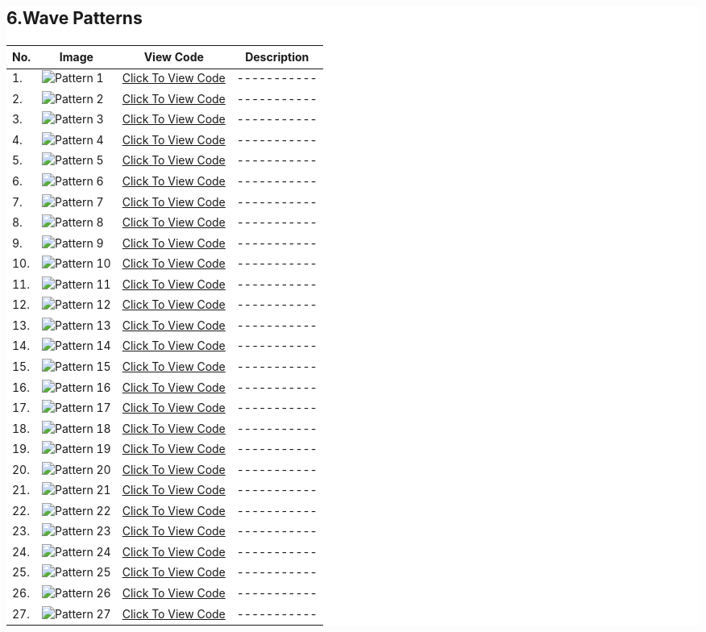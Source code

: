 
## 6.Wave Patterns

| No. | Image | View Code | Description |
| --- | ----- | --------- | ----------- |
| 1. | ![Pattern 1](https://github.com/aryashah2k/Programming-Patterns-And-Designs/blob/main/C%20Pattern%20Programs/Wave%20Patterns/assets/Pattern%201.jpg) | <a href="">Click To View Code</a> | ----------- |
| 2. | ![Pattern 2](https://github.com/aryashah2k/Programming-Patterns-And-Designs/blob/main/C%20Pattern%20Programs/Wave%20Patterns/assets/Pattern%202.jpg) | <a href="">Click To View Code</a> | ----------- |
| 3. | ![Pattern 3](https://github.com/aryashah2k/Programming-Patterns-And-Designs/blob/main/C%20Pattern%20Programs/Wave%20Patterns/assets/Pattern%203.jpg) | <a href="">Click To View Code</a> | ----------- |
| 4. | ![Pattern 4](https://github.com/aryashah2k/Programming-Patterns-And-Designs/blob/main/C%20Pattern%20Programs/Wave%20Patterns/assets/Pattern%204.jpg) | <a href="">Click To View Code</a> | ----------- |
| 5. | ![Pattern 5](https://github.com/aryashah2k/Programming-Patterns-And-Designs/blob/main/C%20Pattern%20Programs/Wave%20Patterns/assets/Pattern%205.jpg) | <a href="">Click To View Code</a> | ----------- |
| 6. | ![Pattern 6](https://github.com/aryashah2k/Programming-Patterns-And-Designs/blob/main/C%20Pattern%20Programs/Wave%20Patterns/assets/Pattern%206.jpg) | <a href="">Click To View Code</a> | ----------- |
| 7. | ![Pattern 7](https://github.com/aryashah2k/Programming-Patterns-And-Designs/blob/main/C%20Pattern%20Programs/Wave%20Patterns/assets/Pattern%207.jpg) | <a href="">Click To View Code</a> | ----------- |
| 8. | ![Pattern 8](https://github.com/aryashah2k/Programming-Patterns-And-Designs/blob/main/C%20Pattern%20Programs/Wave%20Patterns/assets/Pattern%208.jpg) | <a href="">Click To View Code</a> | ----------- |
| 9. | ![Pattern 9](https://github.com/aryashah2k/Programming-Patterns-And-Designs/blob/main/C%20Pattern%20Programs/Wave%20Patterns/assets/Pattern%209.jpg) | <a href="">Click To View Code</a> | ----------- |
| 10. | ![Pattern 10](https://github.com/aryashah2k/Programming-Patterns-And-Designs/blob/main/C%20Pattern%20Programs/Wave%20Patterns/assets/Pattern%2010.jpg) | <a href="">Click To View Code</a> | ----------- |
| 11. | ![Pattern 11](https://github.com/aryashah2k/Programming-Patterns-And-Designs/blob/main/C%20Pattern%20Programs/Wave%20Patterns/assets/Pattern%2011.jpg) | <a href="">Click To View Code</a> | ----------- |
| 12. | ![Pattern 12](https://github.com/aryashah2k/Programming-Patterns-And-Designs/blob/main/C%20Pattern%20Programs/Wave%20Patterns/assets/Pattern%2012.jpg) | <a href="">Click To View Code</a> | ----------- |
| 13. | ![Pattern 13](https://github.com/aryashah2k/Programming-Patterns-And-Designs/blob/main/C%20Pattern%20Programs/Wave%20Patterns/assets/Pattern%2013.jpg) | <a href="">Click To View Code</a> | ----------- |
| 14. | ![Pattern 14](https://github.com/aryashah2k/Programming-Patterns-And-Designs/blob/main/C%20Pattern%20Programs/Wave%20Patterns/assets/Pattern%2014.jpg) | <a href="">Click To View Code</a> | ----------- |
| 15. | ![Pattern 15](https://github.com/aryashah2k/Programming-Patterns-And-Designs/blob/main/C%20Pattern%20Programs/Wave%20Patterns/assets/Pattern%2015.jpg) | <a href="">Click To View Code</a> | ----------- |
| 16. | ![Pattern 16](https://github.com/aryashah2k/Programming-Patterns-And-Designs/blob/main/C%20Pattern%20Programs/Wave%20Patterns/assets/Pattern%2016.jpg) | <a href="">Click To View Code</a> | ----------- |
| 17. | ![Pattern 17](https://github.com/aryashah2k/Programming-Patterns-And-Designs/blob/main/C%20Pattern%20Programs/Wave%20Patterns/assets/Pattern%2017.jpg) | <a href="">Click To View Code</a> | ----------- |
| 18. | ![Pattern 18](https://github.com/aryashah2k/Programming-Patterns-And-Designs/blob/main/C%20Pattern%20Programs/Wave%20Patterns/assets/Pattern%2018.jpg) | <a href="">Click To View Code</a> | ----------- |
| 19. | ![Pattern 19](https://github.com/aryashah2k/Programming-Patterns-And-Designs/blob/main/C%20Pattern%20Programs/Wave%20Patterns/assets/Pattern%2019.jpg) | <a href="">Click To View Code</a> | ----------- |
| 20. | ![Pattern 20](https://github.com/aryashah2k/Programming-Patterns-And-Designs/blob/main/C%20Pattern%20Programs/Wave%20Patterns/assets/Pattern%2020.jpg) | <a href="">Click To View Code</a> | ----------- |
| 21. | ![Pattern 21](https://github.com/aryashah2k/Programming-Patterns-And-Designs/blob/main/C%20Pattern%20Programs/Wave%20Patterns/assets/Pattern%2021.jpg) | <a href="">Click To View Code</a> | ----------- |
| 22. | ![Pattern 22](https://github.com/aryashah2k/Programming-Patterns-And-Designs/blob/main/C%20Pattern%20Programs/Wave%20Patterns/assets/Pattern%2022.jpg) | <a href="">Click To View Code</a> | ----------- |
| 23. | ![Pattern 23](https://github.com/aryashah2k/Programming-Patterns-And-Designs/blob/main/C%20Pattern%20Programs/Wave%20Patterns/assets/Pattern%2023.jpg) | <a href="">Click To View Code</a> | ----------- |
| 24. | ![Pattern 24](https://github.com/aryashah2k/Programming-Patterns-And-Designs/blob/main/C%20Pattern%20Programs/Wave%20Patterns/assets/Pattern%2024.jpg) | <a href="">Click To View Code</a> | ----------- |
| 25. | ![Pattern 25](https://github.com/aryashah2k/Programming-Patterns-And-Designs/blob/main/C%20Pattern%20Programs/Wave%20Patterns/assets/Pattern%2025.jpg) | <a href="">Click To View Code</a> | ----------- |
| 26. | ![Pattern 26](https://github.com/aryashah2k/Programming-Patterns-And-Designs/blob/main/C%20Pattern%20Programs/Wave%20Patterns/assets/Pattern%2026.jpg) | <a href="">Click To View Code</a> | ----------- |
| 27. | ![Pattern 27](https://github.com/aryashah2k/Programming-Patterns-And-Designs/blob/main/C%20Pattern%20Programs/Wave%20Patterns/assets/Pattern%2027.jpg) | <a href="">Click To View Code</a> | ----------- |
